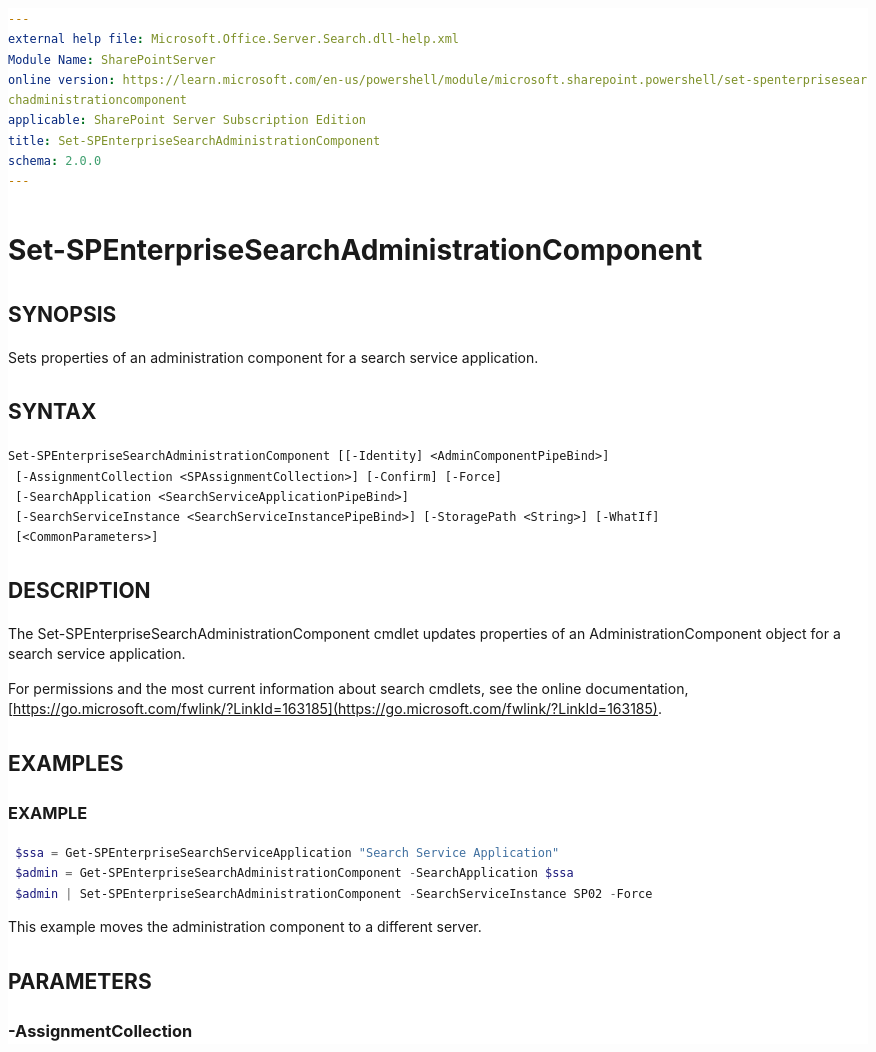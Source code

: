```yaml
---
external help file: Microsoft.Office.Server.Search.dll-help.xml
Module Name: SharePointServer
online version: https://learn.microsoft.com/en-us/powershell/module/microsoft.sharepoint.powershell/set-spenterprisesearchadministrationcomponent
applicable: SharePoint Server Subscription Edition
title: Set-SPEnterpriseSearchAdministrationComponent
schema: 2.0.0
---
```


# Set-SPEnterpriseSearchAdministrationComponent

## SYNOPSIS
Sets properties of an administration component for a search service application.

## SYNTAX

```
Set-SPEnterpriseSearchAdministrationComponent [[-Identity] <AdminComponentPipeBind>]
 [-AssignmentCollection <SPAssignmentCollection>] [-Confirm] [-Force]
 [-SearchApplication <SearchServiceApplicationPipeBind>]
 [-SearchServiceInstance <SearchServiceInstancePipeBind>] [-StoragePath <String>] [-WhatIf]
 [<CommonParameters>]
```

## DESCRIPTION
The Set-SPEnterpriseSearchAdministrationComponent cmdlet updates properties of an AdministrationComponent object for a search service application.

For permissions and the most current information about search cmdlets, see the online documentation, [https://go.microsoft.com/fwlink/?LinkId=163185](https://go.microsoft.com/fwlink/?LinkId=163185).

## EXAMPLES

### EXAMPLE
```powershell
 $ssa = Get-SPEnterpriseSearchServiceApplication "Search Service Application"
 $admin = Get-SPEnterpriseSearchAdministrationComponent -SearchApplication $ssa
 $admin | Set-SPEnterpriseSearchAdministrationComponent -SearchServiceInstance SP02 -Force
```

This example moves the administration component to a different server.

## PARAMETERS

### -AssignmentCollection
